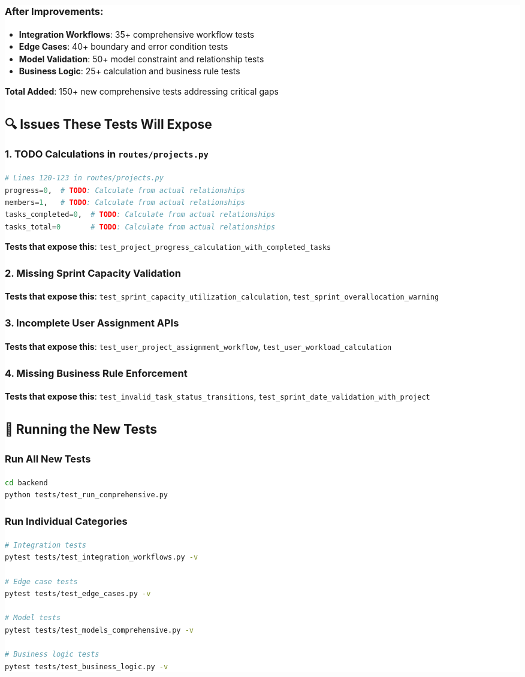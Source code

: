 ### After Improvements:
- **Integration Workflows**: 35+ comprehensive workflow tests
- **Edge Cases**: 40+ boundary and error condition tests  
- **Model Validation**: 50+ model constraint and relationship tests
- **Business Logic**: 25+ calculation and business rule tests

**Total Added**: 150+ new comprehensive tests addressing critical gaps

## 🔍 Issues These Tests Will Expose

### 1. TODO Calculations in `routes/projects.py`
```python
# Lines 120-123 in routes/projects.py
progress=0,  # TODO: Calculate from actual relationships
members=1,   # TODO: Calculate from actual relationships  
tasks_completed=0,  # TODO: Calculate from actual relationships
tasks_total=0       # TODO: Calculate from actual relationships
```

**Tests that expose this**: `test_project_progress_calculation_with_completed_tasks`

### 2. Missing Sprint Capacity Validation
**Tests that expose this**: `test_sprint_capacity_utilization_calculation`, `test_sprint_overallocation_warning`

### 3. Incomplete User Assignment APIs
**Tests that expose this**: `test_user_project_assignment_workflow`, `test_user_workload_calculation`

### 4. Missing Business Rule Enforcement
**Tests that expose this**: `test_invalid_task_status_transitions`, `test_sprint_date_validation_with_project`

## 🏃 Running the New Tests

### Run All New Tests
```bash
cd backend
python tests/test_run_comprehensive.py
```

### Run Individual Categories
```bash
# Integration tests
pytest tests/test_integration_workflows.py -v

# Edge case tests  
pytest tests/test_edge_cases.py -v

# Model tests
pytest tests/test_models_comprehensive.py -v

# Business logic tests
pytest tests/test_business_logic.py -v
```
